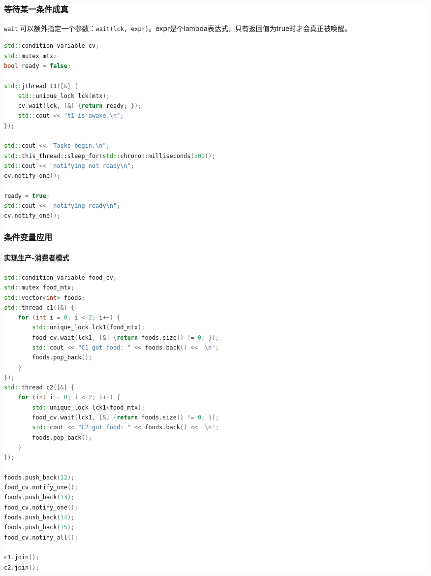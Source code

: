 ### 等待某一条件成真

`wait` 可以额外指定一个参数：`wait(lck, expr)`。expr是个lambda表达式，只有返回值为true时才会真正被唤醒。

```cpp
std::condition_variable cv;
std::mutex mtx;
bool ready = false;

std::jthread t1([&] {
    std::unique_lock lck(mtx);
    cv.wait(lck, [&] {return ready; });
    std::cout << "t1 is awake.\n";
});

std::cout << "Tasks begin.\n";
std::this_thread::sleep_for(std::chrono::milliseconds(500));
std::cout << "notifying not ready\n";
cv.notify_one();

ready = true;
std::cout << "notifying ready\n";
cv.notify_one();
```

### 条件变量应用

#### 实现生产-消费者模式

```cpp
std::condition_variable food_cv;
std::mutex food_mtx;
std::vector<int> foods;
std::thread c1([&] {
    for (int i = 0; i < 2; i++) {
        std::unique_lock lck1(food_mtx);
        food_cv.wait(lck1, [&] {return foods.size() != 0; });
        std::cout << "C1 got food: " << foods.back() << '\n';
        foods.pop_back();
    }
});
std::thread c2([&] {
    for (int i = 0; i < 2; i++) {
        std::unique_lock lck1(food_mtx);
        food_cv.wait(lck1, [&] {return foods.size() != 0; });
        std::cout << "C2 got food: " << foods.back() << '\n';
        foods.pop_back();
    }
});

foods.push_back(12);
food_cv.notify_one();
foods.push_back(13);
food_cv.notify_one();
foods.push_back(14);
foods.push_back(15);
food_cv.notify_all();

c1.join();
c2.join();
```
